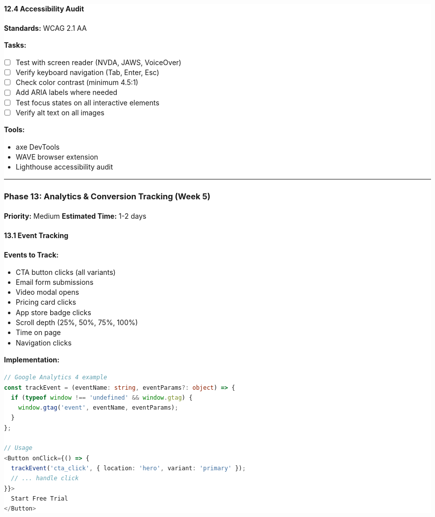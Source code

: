 
#### 12.4 Accessibility Audit

**Standards:** WCAG 2.1 AA

**Tasks:**
- [ ] Test with screen reader (NVDA, JAWS, VoiceOver)
- [ ] Verify keyboard navigation (Tab, Enter, Esc)
- [ ] Check color contrast (minimum 4.5:1)
- [ ] Add ARIA labels where needed
- [ ] Test focus states on all interactive elements
- [ ] Verify alt text on all images

**Tools:**
- axe DevTools
- WAVE browser extension
- Lighthouse accessibility audit

---

### Phase 13: Analytics & Conversion Tracking (Week 5)
**Priority:** Medium
**Estimated Time:** 1-2 days

#### 13.1 Event Tracking

**Events to Track:**
- CTA button clicks (all variants)
- Email form submissions
- Video modal opens
- Pricing card clicks
- App store badge clicks
- Scroll depth (25%, 50%, 75%, 100%)
- Time on page
- Navigation clicks

**Implementation:**
```typescript
// Google Analytics 4 example
const trackEvent = (eventName: string, eventParams?: object) => {
  if (typeof window !== 'undefined' && window.gtag) {
    window.gtag('event', eventName, eventParams);
  }
};

// Usage
<Button onClick={() => {
  trackEvent('cta_click', { location: 'hero', variant: 'primary' });
  // ... handle click
}}>
  Start Free Trial
</Button>
```
